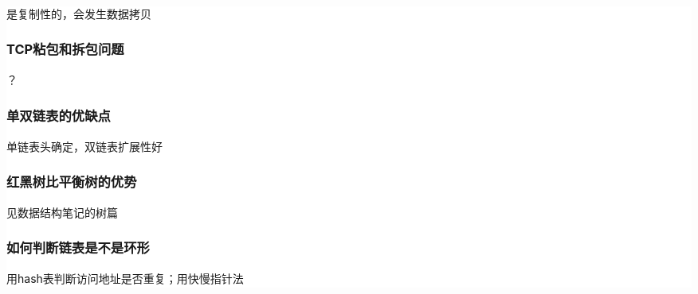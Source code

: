 是复制性的，会发生数据拷贝

### TCP粘包和拆包问题

？

### 单双链表的优缺点

单链表头确定，双链表扩展性好

### 红黑树比平衡树的优势

见数据结构笔记的树篇

### 如何判断链表是不是环形

用hash表判断访问地址是否重复；用快慢指针法